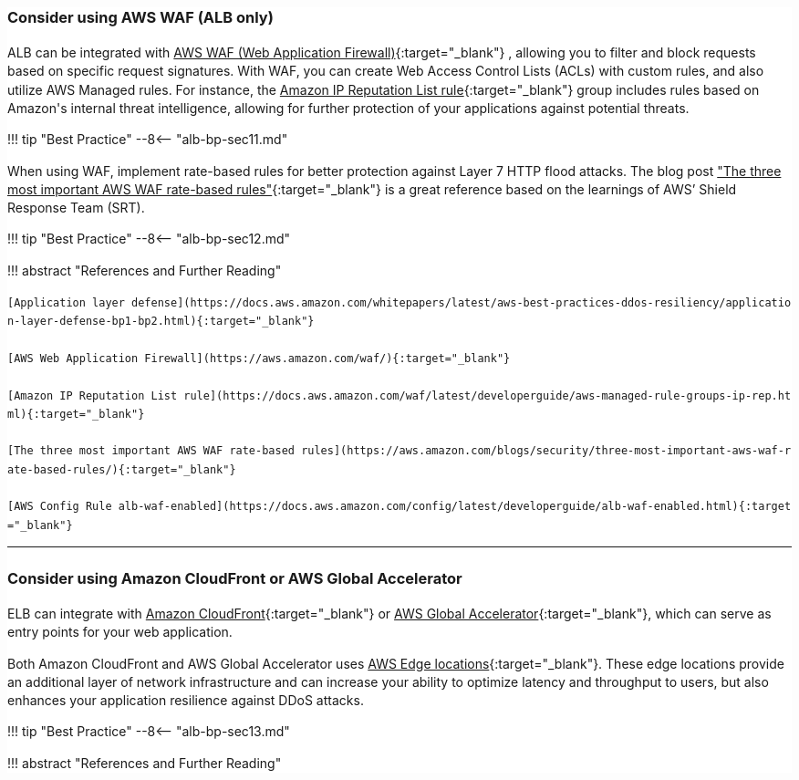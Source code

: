 
### Consider using AWS WAF (ALB only)

ALB can be integrated with [AWS WAF (Web Application Firewall)](https://aws.amazon.com/waf/){:target="_blank"} , allowing you to filter and block requests based on specific request signatures. With WAF, you can create Web Access Control Lists (ACLs) with custom rules, and also utilize AWS Managed rules. For instance, the [Amazon IP Reputation List rule](https://docs.aws.amazon.com/waf/latest/developerguide/aws-managed-rule-groups-ip-rep.html){:target="_blank"} group includes rules based on Amazon's internal threat intelligence, allowing for further protection of your applications against potential threats.

!!! tip "Best Practice"
--8<-- "alb-bp-sec11.md"

When using WAF, implement rate-based rules for better protection against Layer 7 HTTP flood attacks. The blog post ["The three most important AWS WAF rate-based rules"](https://aws.amazon.com/blogs/security/three-most-important-aws-waf-rate-based-rules/){:target="_blank"} is a great reference based on the learnings of AWS’ Shield Response Team (SRT).

!!! tip "Best Practice"
--8<-- "alb-bp-sec12.md"


!!! abstract "References and Further Reading"

    [Application layer defense](https://docs.aws.amazon.com/whitepapers/latest/aws-best-practices-ddos-resiliency/application-layer-defense-bp1-bp2.html){:target="_blank"}

    [AWS Web Application Firewall](https://aws.amazon.com/waf/){:target="_blank"}

    [Amazon IP Reputation List rule](https://docs.aws.amazon.com/waf/latest/developerguide/aws-managed-rule-groups-ip-rep.html){:target="_blank"}

    [The three most important AWS WAF rate-based rules](https://aws.amazon.com/blogs/security/three-most-important-aws-waf-rate-based-rules/){:target="_blank"}

    [AWS Config Rule alb-waf-enabled](https://docs.aws.amazon.com/config/latest/developerguide/alb-waf-enabled.html){:target="_blank"}

---

### Consider using Amazon CloudFront or AWS Global Accelerator

ELB can integrate with [Amazon CloudFront](https://aws.amazon.com/cloudfront/){:target="_blank"} or [AWS Global Accelerator](https://aws.amazon.com/global-accelerator/){:target="_blank"}, which can serve as entry points for your web application.

Both Amazon CloudFront and AWS Global Accelerator uses [AWS Edge locations](https://aws.amazon.com/cloudfront/features/?p=ugi&l=ap&whats-new-cloudfront.sort-by=item.additionalFields.postDateTime&whats-new-cloudfront.sort-order=desc){:target="_blank"}. These edge locations provide an additional layer of network infrastructure and can increase your ability to optimize latency and throughput to users, but also enhances your application resilience against DDoS attacks.

!!! tip "Best Practice"
--8<-- "alb-bp-sec13.md"

!!! abstract "References and Further Reading"
    